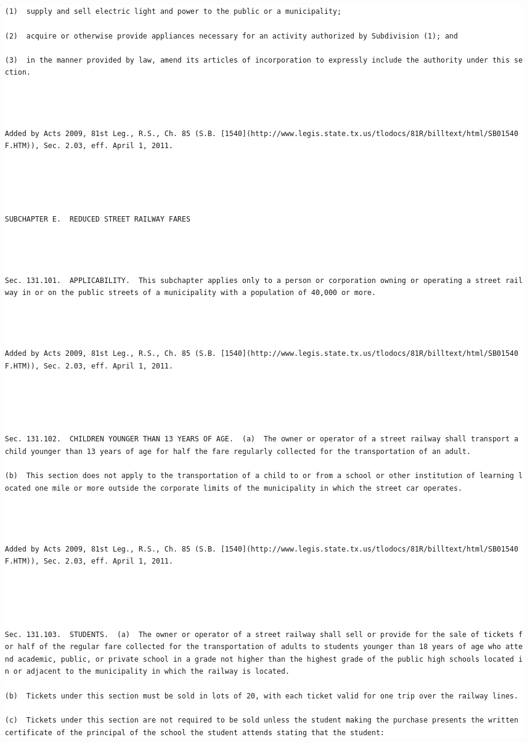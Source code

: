     (1)  supply and sell electric light and power to the public or a municipality;
    
    (2)  acquire or otherwise provide appliances necessary for an activity authorized by Subdivision (1); and
    
    (3)  in the manner provided by law, amend its articles of incorporation to expressly include the authority under this section.
    
    
    
    
    Added by Acts 2009, 81st Leg., R.S., Ch. 85 (S.B. [1540](http://www.legis.state.tx.us/tlodocs/81R/billtext/html/SB01540F.HTM)), Sec. 2.03, eff. April 1, 2011.
    
    
    
    
    
    SUBCHAPTER E.  REDUCED STREET RAILWAY FARES
    
      
    
    
    Sec. 131.101.  APPLICABILITY.  This subchapter applies only to a person or corporation owning or operating a street railway in or on the public streets of a municipality with a population of 40,000 or more.
    
    
    
    
    Added by Acts 2009, 81st Leg., R.S., Ch. 85 (S.B. [1540](http://www.legis.state.tx.us/tlodocs/81R/billtext/html/SB01540F.HTM)), Sec. 2.03, eff. April 1, 2011.
    
    
    
    
    
    Sec. 131.102.  CHILDREN YOUNGER THAN 13 YEARS OF AGE.  (a)  The owner or operator of a street railway shall transport a child younger than 13 years of age for half the fare regularly collected for the transportation of an adult.
    
    (b)  This section does not apply to the transportation of a child to or from a school or other institution of learning located one mile or more outside the corporate limits of the municipality in which the street car operates.
    
    
    
    
    Added by Acts 2009, 81st Leg., R.S., Ch. 85 (S.B. [1540](http://www.legis.state.tx.us/tlodocs/81R/billtext/html/SB01540F.HTM)), Sec. 2.03, eff. April 1, 2011.
    
    
    
    
    
    Sec. 131.103.  STUDENTS.  (a)  The owner or operator of a street railway shall sell or provide for the sale of tickets for half of the regular fare collected for the transportation of adults to students younger than 18 years of age who attend academic, public, or private school in a grade not higher than the highest grade of the public high schools located in or adjacent to the municipality in which the railway is located.
    
    (b)  Tickets under this section must be sold in lots of 20, with each ticket valid for one trip over the railway lines.
    
    (c)  Tickets under this section are not required to be sold unless the student making the purchase presents the written certificate of the principal of the school the student attends stating that the student:
    